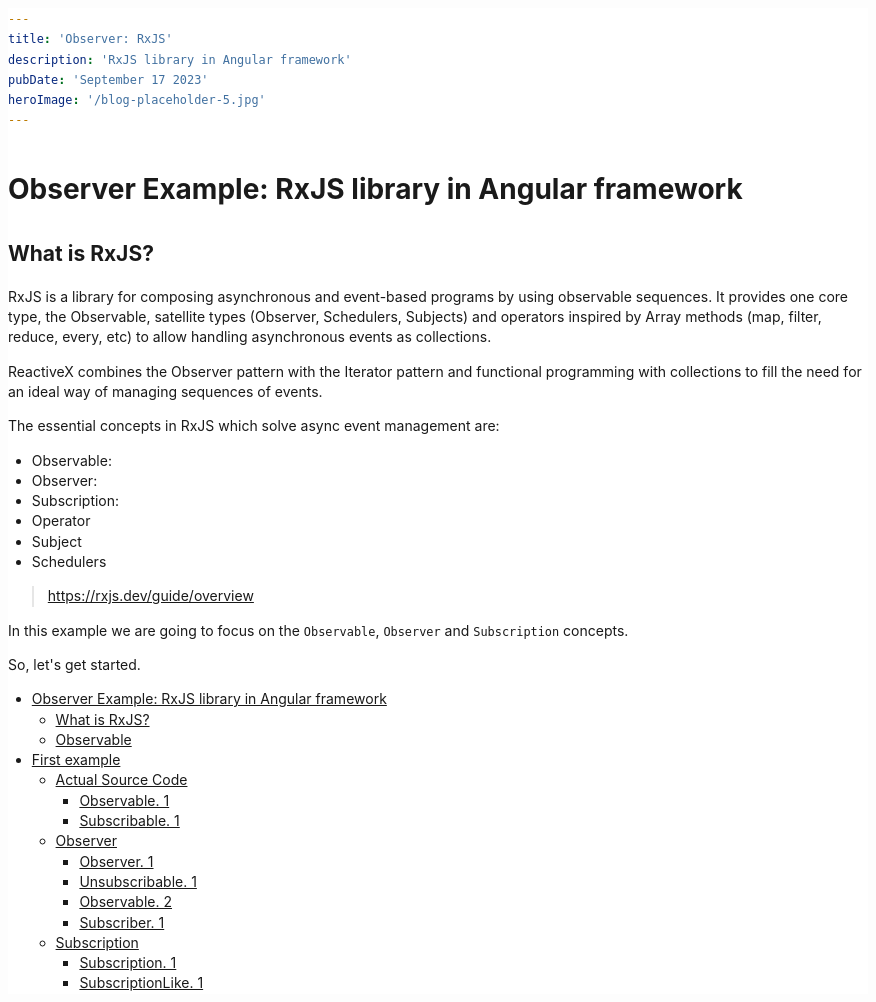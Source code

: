 ```yaml
---
title: 'Observer: RxJS'
description: 'RxJS library in Angular framework'
pubDate: 'September 17 2023'
heroImage: '/blog-placeholder-5.jpg'
---
```


# Observer Example: RxJS library in Angular framework

## What is RxJS?

RxJS is a library for composing asynchronous and event-based programs by using observable sequences. It provides one core type, the Observable, satellite types (Observer, Schedulers, Subjects) and operators inspired by Array methods (map, filter, reduce, every, etc) to allow handling asynchronous events as collections.

ReactiveX combines the Observer pattern with the Iterator pattern and functional programming with collections to fill the need for an ideal way of managing sequences of events.

The essential concepts in RxJS which solve async event management are:

  - Observable:
  - Observer:
  - Subscription:
  - Operator
  - Subject
  - Schedulers

> https://rxjs.dev/guide/overview

In this example we are going to focus on the `Observable`, `Observer` and `Subscription` concepts.

So, let's get started.

- [Observer Example: RxJS library in Angular framework](#observer-example-rxjs-library-in-angular-framework)
  - [What is RxJS?](#what-is-rxjs)
  - [Observable](#observable)
- [First example](#first-example)
  - [Actual Source Code](#actual-source-code)
    - [Observable. 1](#observable-1)
    - [Subscribable. 1](#subscribable-1)
  - [Observer](#observer)
    - [Observer. 1](#observer-1)
    - [Unsubscribable. 1](#unsubscribable-1)
    - [Observable. 2](#observable-2)
    - [Subscriber. 1](#subscriber-1)
  - [Subscription](#subscription)
    - [Subscription. 1](#subscription-1)
    - [SubscriptionLike. 1](#subscriptionlike-1)
